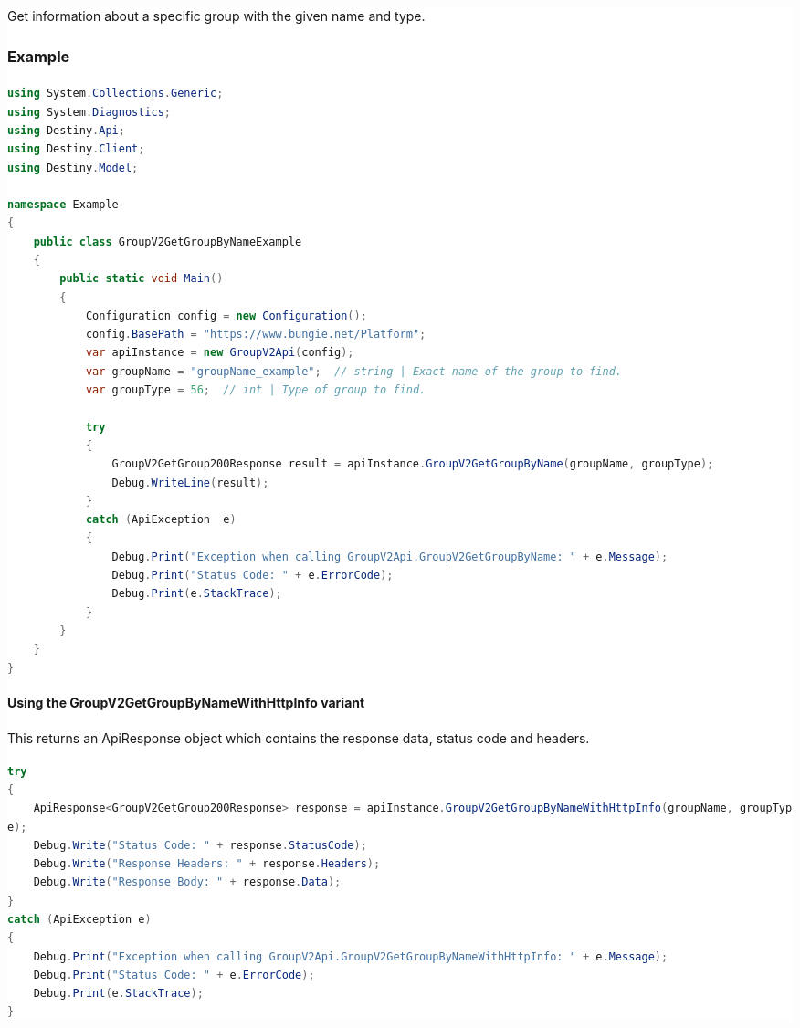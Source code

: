 

Get information about a specific group with the given name and type.

### Example
```csharp
using System.Collections.Generic;
using System.Diagnostics;
using Destiny.Api;
using Destiny.Client;
using Destiny.Model;

namespace Example
{
    public class GroupV2GetGroupByNameExample
    {
        public static void Main()
        {
            Configuration config = new Configuration();
            config.BasePath = "https://www.bungie.net/Platform";
            var apiInstance = new GroupV2Api(config);
            var groupName = "groupName_example";  // string | Exact name of the group to find.
            var groupType = 56;  // int | Type of group to find.

            try
            {
                GroupV2GetGroup200Response result = apiInstance.GroupV2GetGroupByName(groupName, groupType);
                Debug.WriteLine(result);
            }
            catch (ApiException  e)
            {
                Debug.Print("Exception when calling GroupV2Api.GroupV2GetGroupByName: " + e.Message);
                Debug.Print("Status Code: " + e.ErrorCode);
                Debug.Print(e.StackTrace);
            }
        }
    }
}
```

#### Using the GroupV2GetGroupByNameWithHttpInfo variant
This returns an ApiResponse object which contains the response data, status code and headers.

```csharp
try
{
    ApiResponse<GroupV2GetGroup200Response> response = apiInstance.GroupV2GetGroupByNameWithHttpInfo(groupName, groupType);
    Debug.Write("Status Code: " + response.StatusCode);
    Debug.Write("Response Headers: " + response.Headers);
    Debug.Write("Response Body: " + response.Data);
}
catch (ApiException e)
{
    Debug.Print("Exception when calling GroupV2Api.GroupV2GetGroupByNameWithHttpInfo: " + e.Message);
    Debug.Print("Status Code: " + e.ErrorCode);
    Debug.Print(e.StackTrace);
}
```
